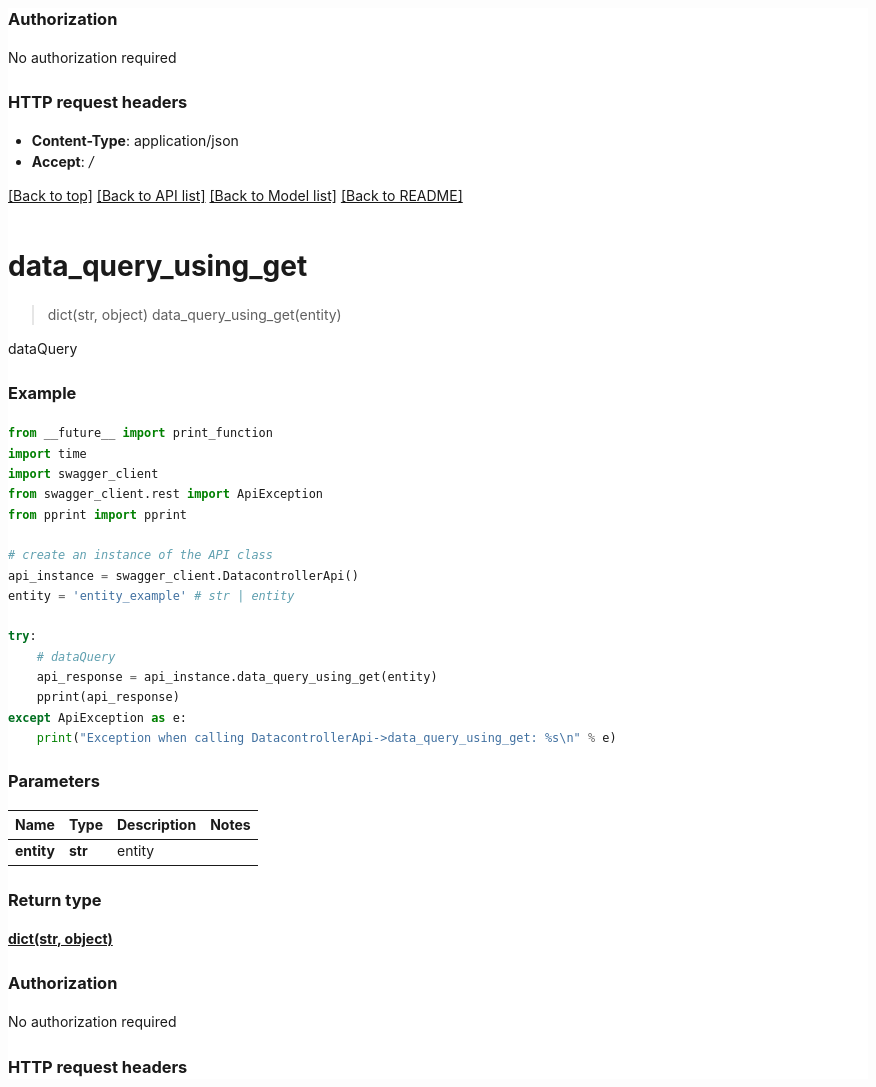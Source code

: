 ### Authorization

No authorization required

### HTTP request headers

 - **Content-Type**: application/json
 - **Accept**: */*

[[Back to top]](#) [[Back to API list]](../README.md#documentation-for-api-endpoints) [[Back to Model list]](../README.md#documentation-for-models) [[Back to README]](../README.md)

# **data_query_using_get**
> dict(str, object) data_query_using_get(entity)

dataQuery

### Example 
```python
from __future__ import print_function
import time
import swagger_client
from swagger_client.rest import ApiException
from pprint import pprint

# create an instance of the API class
api_instance = swagger_client.DatacontrollerApi()
entity = 'entity_example' # str | entity

try: 
    # dataQuery
    api_response = api_instance.data_query_using_get(entity)
    pprint(api_response)
except ApiException as e:
    print("Exception when calling DatacontrollerApi->data_query_using_get: %s\n" % e)
```

### Parameters

Name | Type | Description  | Notes
------------- | ------------- | ------------- | -------------
 **entity** | **str**| entity | 

### Return type

[**dict(str, object)**](dict.md)

### Authorization

No authorization required

### HTTP request headers
